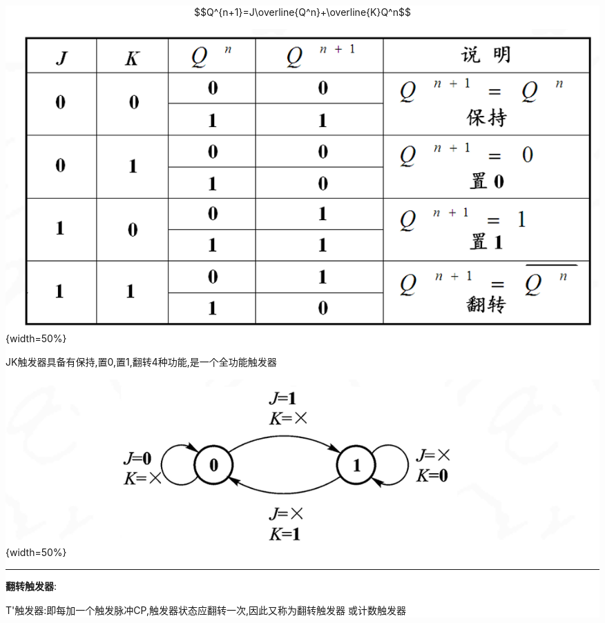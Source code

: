 $$Q^{n+1}=J\overline{Q^n}+\overline{K}Q^n$$

![alt text](image-56.png){width=50%}

JK触发器具备有保持,置0,置1,翻转4种功能,是一个全功能触发器

![alt text](image-57.png){width=50%}

---

**翻转触发器**:

T'触发器:即每加一个触发脉冲CP,触发器状态应翻转一次,因此又称为翻转触发器
或计数触发器
